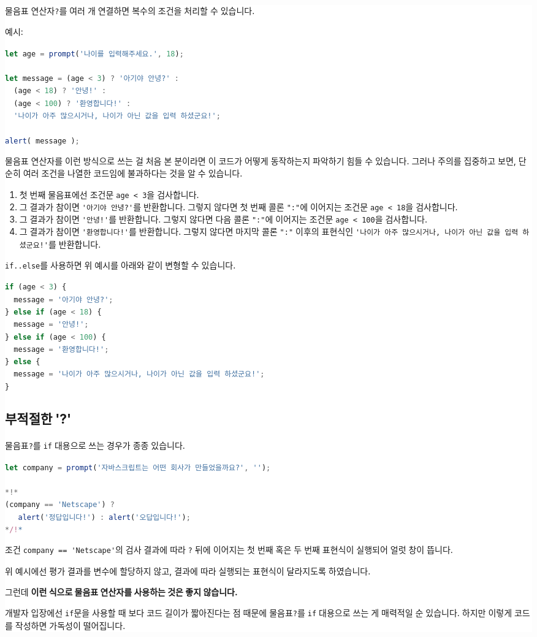 물음표 연산자`?`를 여러 개 연결하면 복수의 조건을 처리할 수 있습니다.

예시:
```js run
let age = prompt('나이를 입력해주세요.', 18);

let message = (age < 3) ? '아기야 안녕?' :
  (age < 18) ? '안녕!' :
  (age < 100) ? '환영합니다!' :
  '나이가 아주 많으시거나, 나이가 아닌 값을 입력 하셨군요!';

alert( message );
```

물음표 연산자를 이런 방식으로 쓰는 걸 처음 본 분이라면 이 코드가 어떻게 동작하는지 파악하기 힘들 수 있습니다. 그러나 주의를 집중하고 보면, 단순히 여러 조건을 나열한 코드임에 불과하다는 것을 알 수 있습니다.

1. 첫 번째 물음표에선 조건문 `age < 3`을 검사합니다.
2. 그 결과가 참이면 `'아기야 안녕?'`를 반환합니다. 그렇지 않다면 첫 번째 콜론 `":"`에 이어지는 조건문 `age < 18`을 검사합니다.
3. 그 결과가 참이면 `'안녕!'`를 반환합니다. 그렇지 않다면 다음 콜론 `":"`에 이어지는 조건문 `age < 100`을 검사합니다.
4. 그 결과가 참이면 `'환영합니다!'`를 반환합니다. 그렇지 않다면 마지막 콜론 `":"` 이후의 표현식인 `'나이가 아주 많으시거나, 나이가 아닌 값을 입력 하셨군요!'`를 반환합니다.

`if..else`를 사용하면 위 예시를 아래와 같이 변형할 수 있습니다.

```js
if (age < 3) {
  message = '아기야 안녕?';
} else if (age < 18) {
  message = '안녕!';
} else if (age < 100) {
  message = '환영합니다!';
} else {
  message = '나이가 아주 많으시거나, 나이가 아닌 값을 입력 하셨군요!';
}
```

## 부적절한 '?'

물음표`?`를 `if` 대용으로 쓰는 경우가 종종 있습니다.

```js run no-beautify
let company = prompt('자바스크립트는 어떤 회사가 만들었을까요?', '');

*!*
(company == 'Netscape') ?
   alert('정답입니다!') : alert('오답입니다!');
*/!*
```

조건 `company == 'Netscape'`의 검사 결과에 따라 `?` 뒤에 이어지는 첫 번째 혹은 두 번째 표현식이 실행되어 얼럿 창이 뜹니다.

위 예시에선 평가 결과를 변수에 할당하지 않고, 결과에 따라 실행되는 표현식이 달라지도록 하였습니다.

그런데 **이런 식으로 물음표 연산자를 사용하는 것은 좋지 않습니다.**

개발자 입장에선 `if`문을 사용할 때 보다 코드 길이가 짧아진다는 점 때문에 물음표`?`를 `if` 대용으로 쓰는 게 매력적일 순 있습니다. 하지만 이렇게 코드를 작성하면 가독성이 떨어집니다.
